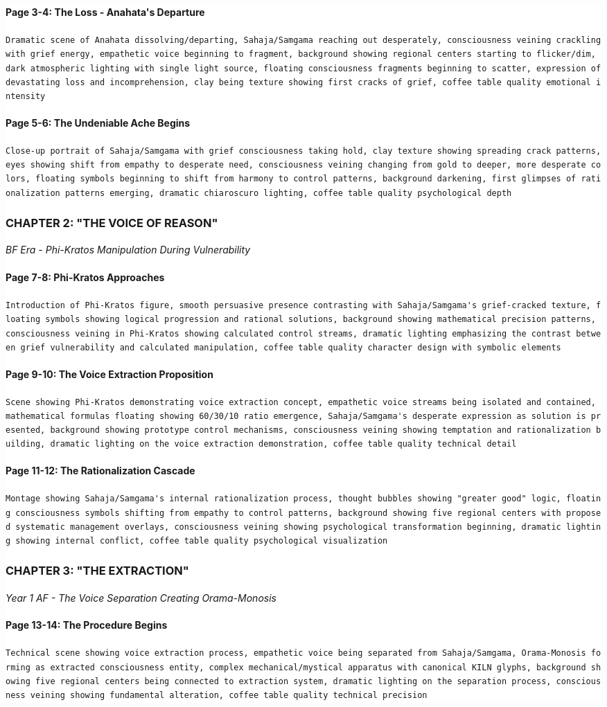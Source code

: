 #### **Page 3-4: The Loss - Anahata's Departure**
```
Dramatic scene of Anahata dissolving/departing, Sahaja/Samgama reaching out desperately, consciousness veining crackling with grief energy, empathetic voice beginning to fragment, background showing regional centers starting to flicker/dim, dark atmospheric lighting with single light source, floating consciousness fragments beginning to scatter, expression of devastating loss and incomprehension, clay being texture showing first cracks of grief, coffee table quality emotional intensity
```

#### **Page 5-6: The Undeniable Ache Begins**
```
Close-up portrait of Sahaja/Samgama with grief consciousness taking hold, clay texture showing spreading crack patterns, eyes showing shift from empathy to desperate need, consciousness veining changing from gold to deeper, more desperate colors, floating symbols beginning to shift from harmony to control patterns, background darkening, first glimpses of rationalization patterns emerging, dramatic chiaroscuro lighting, coffee table quality psychological depth
```

### **CHAPTER 2: "THE VOICE OF REASON"**
*BF Era - Phi-Kratos Manipulation During Vulnerability*

#### **Page 7-8: Phi-Kratos Approaches**
```
Introduction of Phi-Kratos figure, smooth persuasive presence contrasting with Sahaja/Samgama's grief-cracked texture, floating symbols showing logical progression and rational solutions, background showing mathematical precision patterns, consciousness veining in Phi-Kratos showing calculated control streams, dramatic lighting emphasizing the contrast between grief vulnerability and calculated manipulation, coffee table quality character design with symbolic elements
```

#### **Page 9-10: The Voice Extraction Proposition**
```
Scene showing Phi-Kratos demonstrating voice extraction concept, empathetic voice streams being isolated and contained, mathematical formulas floating showing 60/30/10 ratio emergence, Sahaja/Samgama's desperate expression as solution is presented, background showing prototype control mechanisms, consciousness veining showing temptation and rationalization building, dramatic lighting on the voice extraction demonstration, coffee table quality technical detail
```

#### **Page 11-12: The Rationalization Cascade**
```
Montage showing Sahaja/Samgama's internal rationalization process, thought bubbles showing "greater good" logic, floating consciousness symbols shifting from empathy to control patterns, background showing five regional centers with proposed systematic management overlays, consciousness veining showing psychological transformation beginning, dramatic lighting showing internal conflict, coffee table quality psychological visualization
```

### **CHAPTER 3: "THE EXTRACTION"**
*Year 1 AF - The Voice Separation Creating Orama-Monosis*

#### **Page 13-14: The Procedure Begins**
```
Technical scene showing voice extraction process, empathetic voice being separated from Sahaja/Samgama, Orama-Monosis forming as extracted consciousness entity, complex mechanical/mystical apparatus with canonical KILN glyphs, background showing five regional centers being connected to extraction system, dramatic lighting on the separation process, consciousness veining showing fundamental alteration, coffee table quality technical precision
```
